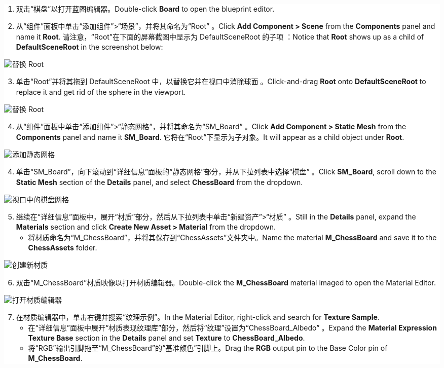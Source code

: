 1. <span data-ttu-id="e9e90-182">双击“棋盘”以打开蓝图编辑器。</span><span class="sxs-lookup"><span data-stu-id="e9e90-182">Double-click **Board** to open the blueprint editor.</span></span> 

2. <span data-ttu-id="e9e90-183">从“组件”面板中单击“添加组件”>“场景”，并将其命名为“Root”  。</span><span class="sxs-lookup"><span data-stu-id="e9e90-183">Click **Add Component > Scene** from the **Components** panel and name it **Root**.</span></span> <span data-ttu-id="e9e90-184">请注意，“Root”在下面的屏幕截图中显示为 DefaultSceneRoot 的子项 ：</span><span class="sxs-lookup"><span data-stu-id="e9e90-184">Notice that **Root** shows up as a child of **DefaultSceneRoot** in the screenshot below:</span></span>

![替换 Root](images/unreal-uxt/2-root-blueprint.PNG)


3. <span data-ttu-id="e9e90-186">单击“Root”并将其拖到 DefaultSceneRoot 中，以替换它并在视口中消除球面 。</span><span class="sxs-lookup"><span data-stu-id="e9e90-186">Click-and-drag **Root** onto **DefaultSceneRoot** to replace it and get rid of the sphere in the viewport.</span></span> 

![替换 Root](images/unreal-uxt/2-root.PNG)


4. <span data-ttu-id="e9e90-188">从“组件”面板中单击“添加组件”>“静态网格”，并将其命名为“SM_Board”  。</span><span class="sxs-lookup"><span data-stu-id="e9e90-188">Click **Add Component > Static Mesh** from the **Components** panel and name it **SM_Board**.</span></span> <span data-ttu-id="e9e90-189">它将在“Root”下显示为子对象。</span><span class="sxs-lookup"><span data-stu-id="e9e90-189">It will appear as a child object under **Root**.</span></span>

![添加静态网格](images/unreal-uxt/2-sm-board.PNG)

4. <span data-ttu-id="e9e90-191">单击“SM_Board”，向下滚动到“详细信息”面板的“静态网格”部分，并从下拉列表中选择“棋盘”   。</span><span class="sxs-lookup"><span data-stu-id="e9e90-191">Click **SM_Board**, scroll down to the **Static Mesh** section of the **Details** panel, and select **ChessBoard** from the dropdown.</span></span> 

![视口中的棋盘网格](images/unreal-uxt/2-sm-board-view.PNG)

5.  <span data-ttu-id="e9e90-193">继续在“详细信息”面板中，展开“材质”部分，然后从下拉列表中单击“新建资产”>“材质”  。</span><span class="sxs-lookup"><span data-stu-id="e9e90-193">Still in the **Details** panel, expand the **Materials** section and click **Create New Asset > Material** from the dropdown.</span></span> 
    * <span data-ttu-id="e9e90-194">将材质命名为“M_ChessBoard”，并将其保存到“ChessAssets”文件夹中。</span><span class="sxs-lookup"><span data-stu-id="e9e90-194">Name the material **M_ChessBoard** and save it to the **ChessAssets** folder.</span></span> 

![创建新材质](images/unreal-uxt/2-newmat.PNG)

6.  <span data-ttu-id="e9e90-196">双击“M_ChessBoard”材质映像以打开材质编辑器。</span><span class="sxs-lookup"><span data-stu-id="e9e90-196">Double-click the **M_ChessBoard** material imaged to open the Material Editor.</span></span> 

![打开材质编辑器](images/unreal-uxt/2-material-editor.PNG)

7. <span data-ttu-id="e9e90-198">在材质编辑器中，单击右键并搜索“纹理示例”。</span><span class="sxs-lookup"><span data-stu-id="e9e90-198">In the Material Editor, right-click and search for **Texture Sample**.</span></span> 
    * <span data-ttu-id="e9e90-199">在“详细信息”面板中展开“材质表现纹理库”部分，然后将“纹理”设置为“ChessBoard_Albedo”   。</span><span class="sxs-lookup"><span data-stu-id="e9e90-199">Expand the **Material Expression Texture Base** section in the **Details** panel and set **Texture** to **ChessBoard_Albedo**.</span></span> 
    * <span data-ttu-id="e9e90-200">将“RGB”输出引脚拖至“M_ChessBoard”的“基准颜色”引脚上。</span><span class="sxs-lookup"><span data-stu-id="e9e90-200">Drag the **RGB** output pin to the Base Color pin of **M_ChessBoard**.</span></span> 
